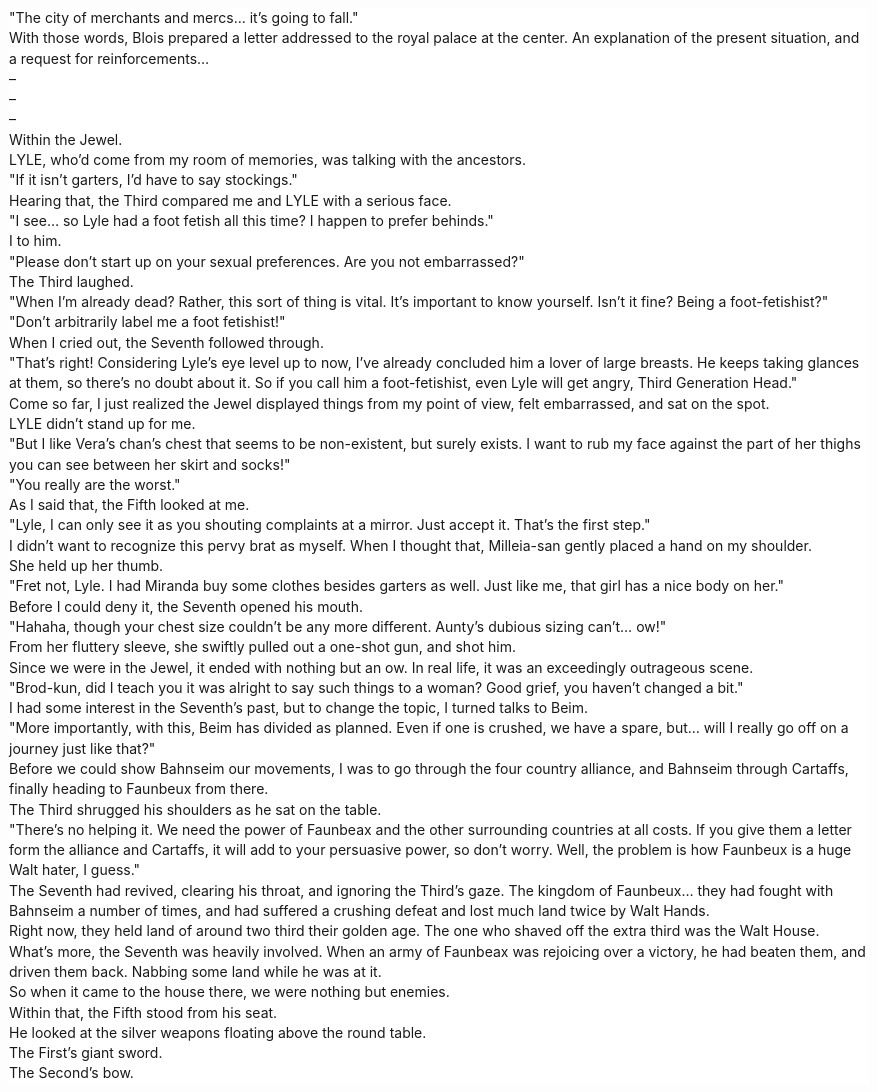 "The city of merchants and mercs… it’s going to fall."<br/>
With those words, Blois prepared a letter addressed to the royal palace at the center. An explanation of the present situation, and a request for reinforcements…<br/>
–<br/>
–<br/>
–<br/>
Within the Jewel.<br/>
LYLE, who’d come from my room of memories, was talking with the ancestors.<br/>
"If it isn’t garters, I’d have to say stockings."<br/>
Hearing that, the Third compared me and LYLE with a serious face.<br/>
"I see… so Lyle had a foot fetish all this time? I happen to prefer behinds."<br/>
I to him.<br/>
"Please don’t start up on your sexual preferences. Are you not embarrassed?"<br/>
The Third laughed.<br/>
"When I’m already dead? Rather, this sort of thing is vital. It’s important to know yourself. Isn’t it fine? Being a foot-fetishist?"<br/>
"Don’t arbitrarily label me a foot fetishist!"<br/>
When I cried out, the Seventh followed through.<br/>
"That’s right! Considering Lyle’s eye level up to now, I’ve already concluded him a lover of large breasts. He keeps taking glances at them, so there’s no doubt about it. So if you call him a foot-fetishist, even Lyle will get angry, Third Generation Head."<br/>
Come so far, I just realized the Jewel displayed things from my point of view, felt embarrassed, and sat on the spot.<br/>
LYLE didn’t stand up for me.<br/>
"But I like Vera’s chan’s chest that seems to be non-existent, but surely exists. I want to rub my face against the part of her thighs you can see between her skirt and socks!"<br/>
"You really are the worst."<br/>
As I said that, the Fifth looked at me.<br/>
"Lyle, I can only see it as you shouting complaints at a mirror. Just accept it. That’s the first step."<br/>
I didn’t want to recognize this pervy brat as myself. When I thought that, Milleia-san gently placed a hand on my shoulder.<br/>
She held up her thumb.<br/>
"Fret not, Lyle. I had Miranda buy some clothes besides garters as well. Just like me, that girl has a nice body on her."<br/>
Before I could deny it, the Seventh opened his mouth.<br/>
"Hahaha, though your chest size couldn’t be any more different. Aunty’s dubious sizing can’t… ow!"<br/>
From her fluttery sleeve, she swiftly pulled out a one-shot gun, and shot him.<br/>
Since we were in the Jewel, it ended with nothing but an ow. In real life, it was an exceedingly outrageous scene.<br/>
"Brod-kun, did I teach you it was alright to say such things to a woman? Good grief, you haven’t changed a bit."<br/>
I had some interest in the Seventh’s past, but to change the topic, I turned talks to Beim.<br/>
"More importantly, with this, Beim has divided as planned. Even if one is crushed, we have a spare, but… will I really go off on a journey just like that?"<br/>
Before we could show Bahnseim our movements, I was to go through the four country alliance, and Bahnseim through Cartaffs, finally heading to Faunbeux from there.<br/>
The Third shrugged his shoulders as he sat on the table.<br/>
"There’s no helping it. We need the power of Faunbeax and the other surrounding countries at all costs. If you give them a letter form the alliance and Cartaffs, it will add to your persuasive power, so don’t worry. Well, the problem is how Faunbeux is a huge Walt hater, I guess."<br/>
The Seventh had revived, clearing his throat, and ignoring the Third’s gaze. The kingdom of Faunbeux… they had fought with Bahnseim a number of times, and had suffered a crushing defeat and lost much land twice by Walt Hands.<br/>
Right now, they held land of around two third their golden age. The one who shaved off the extra third was the Walt House.<br/>
What’s more, the Seventh was heavily involved. When an army of Faunbeax was rejoicing over a victory, he had beaten them, and driven them back. Nabbing some land while he was at it.<br/>
So when it came to the house there, we were nothing but enemies.<br/>
Within that, the Fifth stood from his seat.<br/>
He looked at the silver weapons floating above the round table.<br/>
The First’s giant sword.<br/>
The Second’s bow.<br/>
